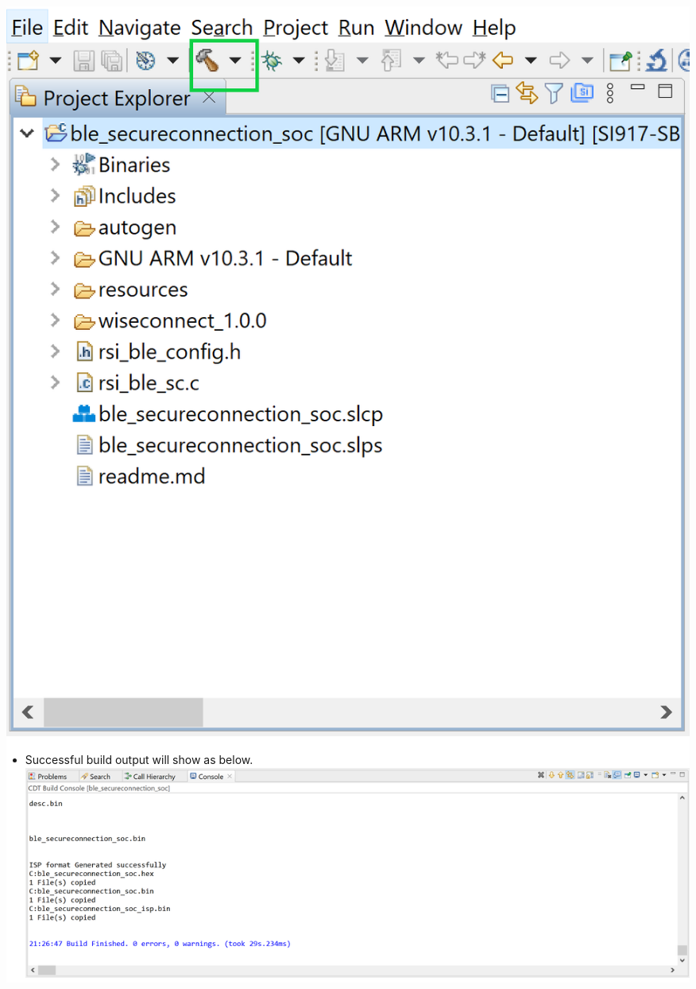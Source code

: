 ![building_pjt](resources/readme/buildsoc1.png)
- Successful build output will show as below.
![build_success_soc](resources/readme/buildsuccesssoc.PNG)

